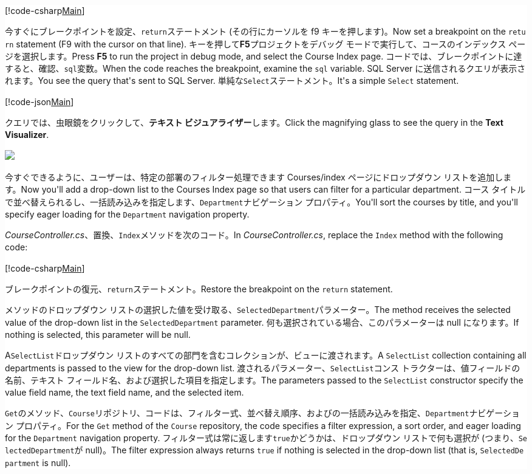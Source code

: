[!code-csharp[Main](advanced-entity-framework-scenarios-for-an-mvc-web-application/samples/sample6.cs)]

<span data-ttu-id="7584a-200">今すぐにブレークポイントを設定、`return`ステートメント (その行にカーソルを f9 キーを押します)。</span><span class="sxs-lookup"><span data-stu-id="7584a-200">Now set a breakpoint on the `return` statement (F9 with the cursor on that line).</span></span> <span data-ttu-id="7584a-201">キーを押して**F5**プロジェクトをデバッグ モードで実行して、コースのインデックス ページを選択します。</span><span class="sxs-lookup"><span data-stu-id="7584a-201">Press **F5** to run the project in debug mode, and select the Course Index page.</span></span> <span data-ttu-id="7584a-202">コードでは、ブレークポイントに達すると、確認、`sql`変数。</span><span class="sxs-lookup"><span data-stu-id="7584a-202">When the code reaches the breakpoint, examine the `sql` variable.</span></span> <span data-ttu-id="7584a-203">SQL Server に送信されるクエリが表示されます。</span><span class="sxs-lookup"><span data-stu-id="7584a-203">You see the query that's sent to SQL Server.</span></span> <span data-ttu-id="7584a-204">単純な`Select`ステートメント。</span><span class="sxs-lookup"><span data-stu-id="7584a-204">It's a simple `Select` statement.</span></span>

[!code-json[Main](advanced-entity-framework-scenarios-for-an-mvc-web-application/samples/sample7.json)]

<span data-ttu-id="7584a-205">クエリでは、虫眼鏡をクリックして、**テキスト ビジュアライザー**します。</span><span class="sxs-lookup"><span data-stu-id="7584a-205">Click the magnifying glass to see the query in the **Text Visualizer**.</span></span>

![](advanced-entity-framework-scenarios-for-an-mvc-web-application/_static/image10.png)

<span data-ttu-id="7584a-206">今すぐできるように、ユーザーは、特定の部署のフィルター処理できます Courses/index ページにドロップダウン リストを追加します。</span><span class="sxs-lookup"><span data-stu-id="7584a-206">Now you'll add a drop-down list to the Courses Index page so that users can filter for a particular department.</span></span> <span data-ttu-id="7584a-207">コース タイトルで並べ替えられるし、一括読み込みを指定します、`Department`ナビゲーション プロパティ。</span><span class="sxs-lookup"><span data-stu-id="7584a-207">You'll sort the courses by title, and you'll specify eager loading for the `Department` navigation property.</span></span>

<span data-ttu-id="7584a-208">*CourseController.cs*、置換、`Index`メソッドを次のコード。</span><span class="sxs-lookup"><span data-stu-id="7584a-208">In *CourseController.cs*, replace the `Index` method with the following code:</span></span>

[!code-csharp[Main](advanced-entity-framework-scenarios-for-an-mvc-web-application/samples/sample8.cs)]

<span data-ttu-id="7584a-209">ブレークポイントの復元、`return`ステートメント。</span><span class="sxs-lookup"><span data-stu-id="7584a-209">Restore the breakpoint on the `return` statement.</span></span>

<span data-ttu-id="7584a-210">メソッドのドロップダウン リストの選択した値を受け取る、`SelectedDepartment`パラメーター。</span><span class="sxs-lookup"><span data-stu-id="7584a-210">The method receives the selected value of the drop-down list in the `SelectedDepartment` parameter.</span></span> <span data-ttu-id="7584a-211">何も選択されている場合、このパラメーターは null になります。</span><span class="sxs-lookup"><span data-stu-id="7584a-211">If nothing is selected, this parameter will be null.</span></span>

<span data-ttu-id="7584a-212">A`SelectList`ドロップダウン リストのすべての部門を含むコレクションが、ビューに渡されます。</span><span class="sxs-lookup"><span data-stu-id="7584a-212">A `SelectList` collection containing all departments is passed to the view for the drop-down list.</span></span> <span data-ttu-id="7584a-213">渡されるパラメーター、`SelectList`コンス トラクターは、値フィールドの名前、テキスト フィールド名、および選択した項目を指定します。</span><span class="sxs-lookup"><span data-stu-id="7584a-213">The parameters passed to the `SelectList` constructor specify the value field name, the text field name, and the selected item.</span></span>

<span data-ttu-id="7584a-214">`Get`のメソッド、`Course`リポジトリ、コードは、フィルター式、並べ替え順序、およびの一括読み込みを指定、`Department`ナビゲーション プロパティ。</span><span class="sxs-lookup"><span data-stu-id="7584a-214">For the `Get` method of the `Course` repository, the code specifies a filter expression, a sort order, and eager loading for the `Department` navigation property.</span></span> <span data-ttu-id="7584a-215">フィルター式は常に返します`true`かどうかは、ドロップダウン リストで何も選択が (つまり、`SelectedDepartment`が null)。</span><span class="sxs-lookup"><span data-stu-id="7584a-215">The filter expression always returns `true` if nothing is selected in the drop-down list (that is, `SelectedDepartment` is null).</span></span>

